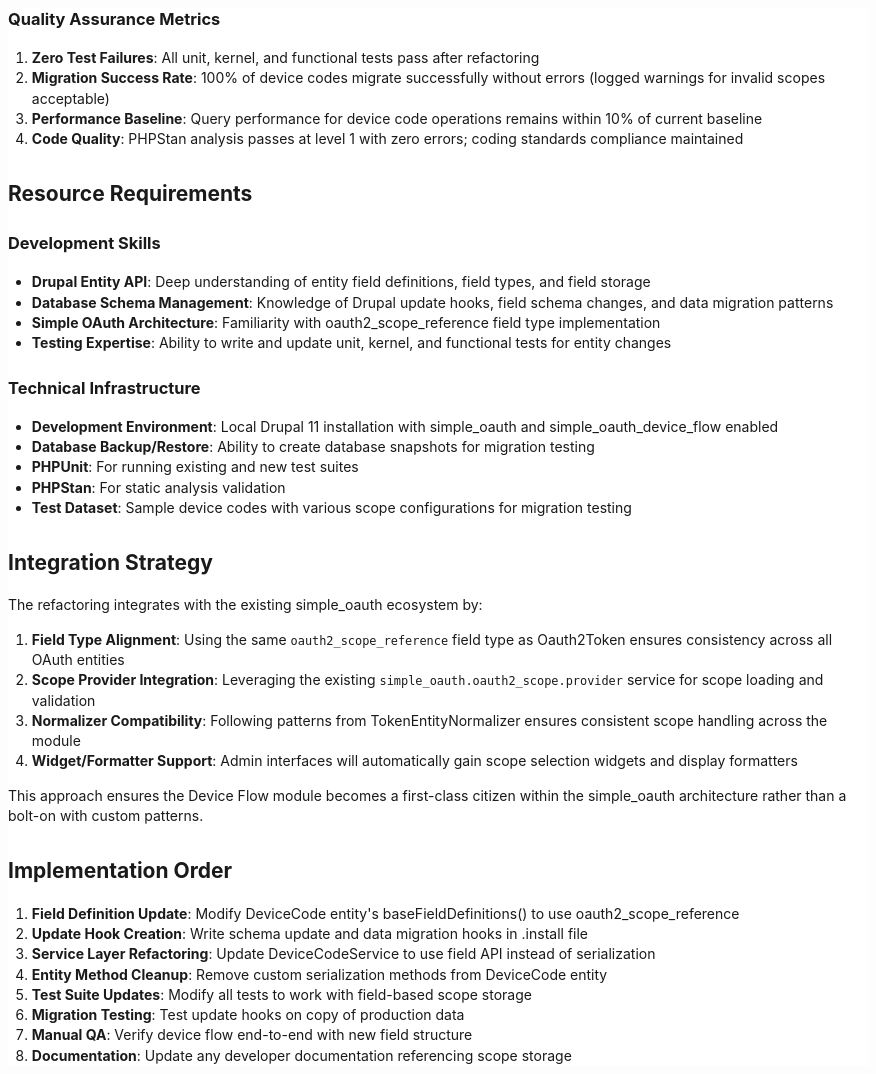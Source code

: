 ### Quality Assurance Metrics

1. **Zero Test Failures**: All unit, kernel, and functional tests pass after refactoring
2. **Migration Success Rate**: 100% of device codes migrate successfully without errors (logged warnings for invalid scopes acceptable)
3. **Performance Baseline**: Query performance for device code operations remains within 10% of current baseline
4. **Code Quality**: PHPStan analysis passes at level 1 with zero errors; coding standards compliance maintained

## Resource Requirements

### Development Skills

- **Drupal Entity API**: Deep understanding of entity field definitions, field types, and field storage
- **Database Schema Management**: Knowledge of Drupal update hooks, field schema changes, and data migration patterns
- **Simple OAuth Architecture**: Familiarity with oauth2_scope_reference field type implementation
- **Testing Expertise**: Ability to write and update unit, kernel, and functional tests for entity changes

### Technical Infrastructure

- **Development Environment**: Local Drupal 11 installation with simple_oauth and simple_oauth_device_flow enabled
- **Database Backup/Restore**: Ability to create database snapshots for migration testing
- **PHPUnit**: For running existing and new test suites
- **PHPStan**: For static analysis validation
- **Test Dataset**: Sample device codes with various scope configurations for migration testing

## Integration Strategy

The refactoring integrates with the existing simple_oauth ecosystem by:

1. **Field Type Alignment**: Using the same `oauth2_scope_reference` field type as Oauth2Token ensures consistency across all OAuth entities
2. **Scope Provider Integration**: Leveraging the existing `simple_oauth.oauth2_scope.provider` service for scope loading and validation
3. **Normalizer Compatibility**: Following patterns from TokenEntityNormalizer ensures consistent scope handling across the module
4. **Widget/Formatter Support**: Admin interfaces will automatically gain scope selection widgets and display formatters

This approach ensures the Device Flow module becomes a first-class citizen within the simple_oauth architecture rather than a bolt-on with custom patterns.

## Implementation Order

1. **Field Definition Update**: Modify DeviceCode entity's baseFieldDefinitions() to use oauth2_scope_reference
2. **Update Hook Creation**: Write schema update and data migration hooks in .install file
3. **Service Layer Refactoring**: Update DeviceCodeService to use field API instead of serialization
4. **Entity Method Cleanup**: Remove custom serialization methods from DeviceCode entity
5. **Test Suite Updates**: Modify all tests to work with field-based scope storage
6. **Migration Testing**: Test update hooks on copy of production data
7. **Manual QA**: Verify device flow end-to-end with new field structure
8. **Documentation**: Update any developer documentation referencing scope storage
